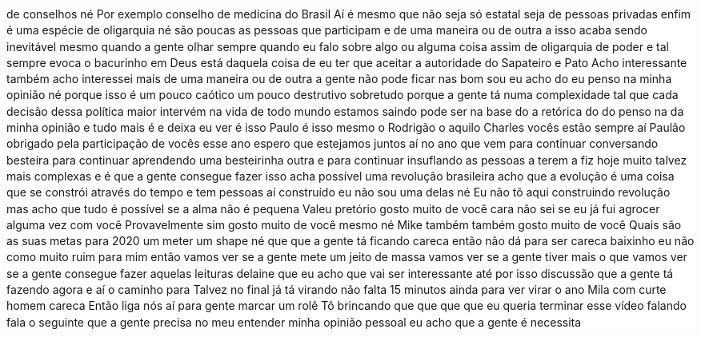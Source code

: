 de conselhos né Por exemplo conselho de
medicina do Brasil Aí é mesmo que não
seja só estatal seja de pessoas privadas
enfim é uma espécie de oligarquia né são
poucas as pessoas que participam e de
uma maneira ou de outra a isso acaba
sendo inevitável mesmo quando a gente
olhar sempre quando eu falo sobre algo
ou alguma coisa assim de oligarquia de
poder e tal sempre evoca o bacurinho em
Deus está daquela coisa de eu ter que
aceitar a autoridade do Sapateiro e Pato
Acho interessante também acho interessei
mais de uma maneira ou de outra a gente
não pode ficar nas bom sou eu acho do eu
penso na minha opinião né porque isso é
um pouco caótico um pouco destrutivo
sobretudo porque a gente tá numa
complexidade tal que cada decisão dessa
política maior intervém na vida de todo
mundo estamos saindo pode ser na base do
a retórica do do penso na da minha
opinião e tudo mais é
e deixa eu ver é isso Paulo é isso mesmo
o Rodrigão o aquilo Charles vocês estão
sempre aí Paulão obrigado pela
participação de vocês esse ano espero
que estejamos juntos aí no ano que vem
para continuar conversando besteira para
continuar aprendendo uma besteirinha
outra e para continuar insuflando as
pessoas a terem a fiz hoje muito talvez
mais complexas e é que a gente consegue
fazer isso acha possível uma revolução
brasileira acho que a evolução é uma
coisa que se constrói através do tempo e
tem pessoas aí construído eu não sou uma
delas né Eu não tô aqui construindo
revolução mas acho que tudo é possível
se a alma não é pequena Valeu pretório
gosto muito de você cara não sei se eu
já fui agrocer alguma vez com você
Provavelmente sim gosto muito de você
mesmo né Mike também também gosto muito
de você Quais são as suas metas para
2020 um meter um shape né que que a
gente tá ficando careca então não dá
para ser careca baixinho
eu não como muito ruim para mim então
vamos ver se a gente mete um jeito de
massa vamos ver se a gente tiver mais o
que vamos ver se a gente consegue fazer
aquelas leituras delaine que eu acho que
vai ser interessante até por isso
discussão que a gente tá fazendo agora e
aí o caminho para Talvez no final já tá
virando não falta 15 minutos ainda para
ver virar o ano Mila com curte homem
careca Então liga nós aí para gente
marcar um rolê Tô brincando que que que
que eu queria terminar esse vídeo
falando fala o seguinte que a gente
precisa no meu entender minha opinião
pessoal eu acho que a gente é necessita